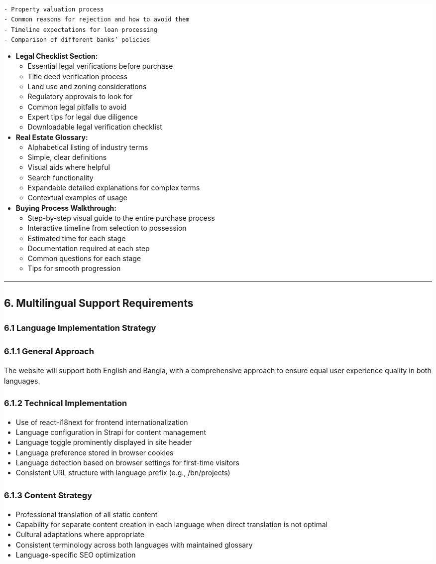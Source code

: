     - Property valuation process
    - Common reasons for rejection and how to avoid them
    - Timeline expectations for loan processing
    - Comparison of different banks’ policies
- **Legal Checklist Section:**
    - Essential legal verifications before purchase
    - Title deed verification process
    - Land use and zoning considerations
    - Regulatory approvals to look for
    - Common legal pitfalls to avoid
    - Expert tips for legal due diligence
    - Downloadable legal verification checklist
- **Real Estate Glossary:**
    - Alphabetical listing of industry terms
    - Simple, clear definitions
    - Visual aids where helpful
    - Search functionality
    - Expandable detailed explanations for complex terms
    - Contextual examples of usage
- **Buying Process Walkthrough:**
    - Step-by-step visual guide to the entire purchase process
    - Interactive timeline from selection to possession
    - Estimated time for each stage
    - Documentation required at each step
    - Common questions for each stage
    - Tips for smooth progression

---

## 6. Multilingual Support Requirements

### 6.1 Language Implementation Strategy

### 6.1.1 General Approach

The website will support both English and Bangla, with a comprehensive approach to ensure equal user experience quality in both languages.

### 6.1.2 Technical Implementation

- Use of react-i18next for frontend internationalization
- Language configuration in Strapi for content management
- Language toggle prominently displayed in site header
- Language preference stored in browser cookies
- Language detection based on browser settings for first-time visitors
- Consistent URL structure with language prefix (e.g., /bn/projects)

### 6.1.3 Content Strategy

- Professional translation of all static content
- Capability for separate content creation in each language when direct translation is not optimal
- Cultural adaptations where appropriate
- Consistent terminology across both languages with maintained glossary
- Language-specific SEO optimization

